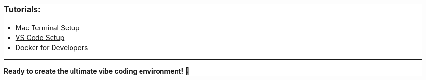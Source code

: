 ### **Tutorials:**
- [Mac Terminal Setup](https://medium.com/@caulfieldOwen/youre-missing-out-on-a-better-mac-terminal-experience-435549edb26)
- [VS Code Setup](https://code.visualstudio.com/docs/setup/setup-overview)
- [Docker for Developers](https://docs.docker.com/get-started/)

---

**Ready to create the ultimate vibe coding environment! 🚀**